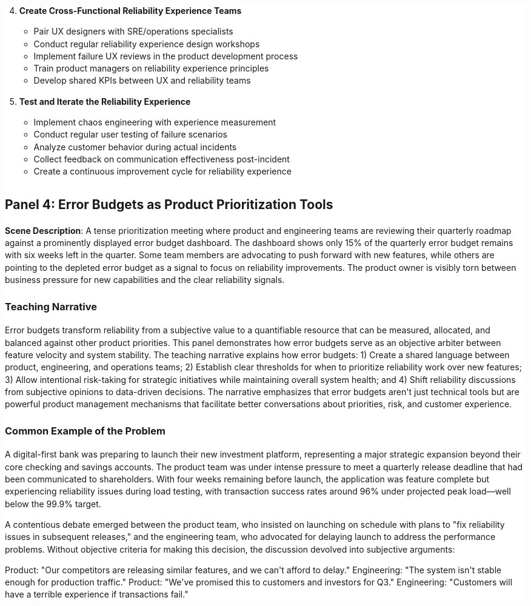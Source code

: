 4. **Create Cross-Functional Reliability Experience Teams**

   - Pair UX designers with SRE/operations specialists
   - Conduct regular reliability experience design workshops
   - Implement failure UX reviews in the product development process
   - Train product managers on reliability experience principles
   - Develop shared KPIs between UX and reliability teams

5. **Test and Iterate the Reliability Experience**

   - Implement chaos engineering with experience measurement
   - Conduct regular user testing of failure scenarios
   - Analyze customer behavior during actual incidents
   - Collect feedback on communication effectiveness post-incident
   - Create a continuous improvement cycle for reliability experience

## Panel 4: Error Budgets as Product Prioritization Tools

**Scene Description**: A tense prioritization meeting where product and engineering teams are reviewing their quarterly roadmap against a prominently displayed error budget dashboard. The dashboard shows only 15% of the quarterly error budget remains with six weeks left in the quarter. Some team members are advocating to push forward with new features, while others are pointing to the depleted error budget as a signal to focus on reliability improvements. The product owner is visibly torn between business pressure for new capabilities and the clear reliability signals.

### Teaching Narrative

Error budgets transform reliability from a subjective value to a quantifiable resource that can be measured, allocated, and balanced against other product priorities. This panel demonstrates how error budgets serve as an objective arbiter between feature velocity and system stability. The teaching narrative explains how error budgets: 1) Create a shared language between product, engineering, and operations teams; 2) Establish clear thresholds for when to prioritize reliability work over new features; 3) Allow intentional risk-taking for strategic initiatives while maintaining overall system health; and 4) Shift reliability discussions from subjective opinions to data-driven decisions. The narrative emphasizes that error budgets aren't just technical tools but are powerful product management mechanisms that facilitate better conversations about priorities, risk, and customer experience.

### Common Example of the Problem

A digital-first bank was preparing to launch their new investment platform, representing a major strategic expansion beyond their core checking and savings accounts. The product team was under intense pressure to meet a quarterly release deadline that had been communicated to shareholders. With four weeks remaining before launch, the application was feature complete but experiencing reliability issues during load testing, with transaction success rates around 96% under projected peak load—well below the 99.9% target.

A contentious debate emerged between the product team, who insisted on launching on schedule with plans to "fix reliability issues in subsequent releases," and the engineering team, who advocated for delaying launch to address the performance problems. Without objective criteria for making this decision, the discussion devolved into subjective arguments:

Product: "Our competitors are releasing similar features, and we can't afford to delay."
Engineering: "The system isn't stable enough for production traffic."
Product: "We've promised this to customers and investors for Q3."
Engineering: "Customers will have a terrible experience if transactions fail."
